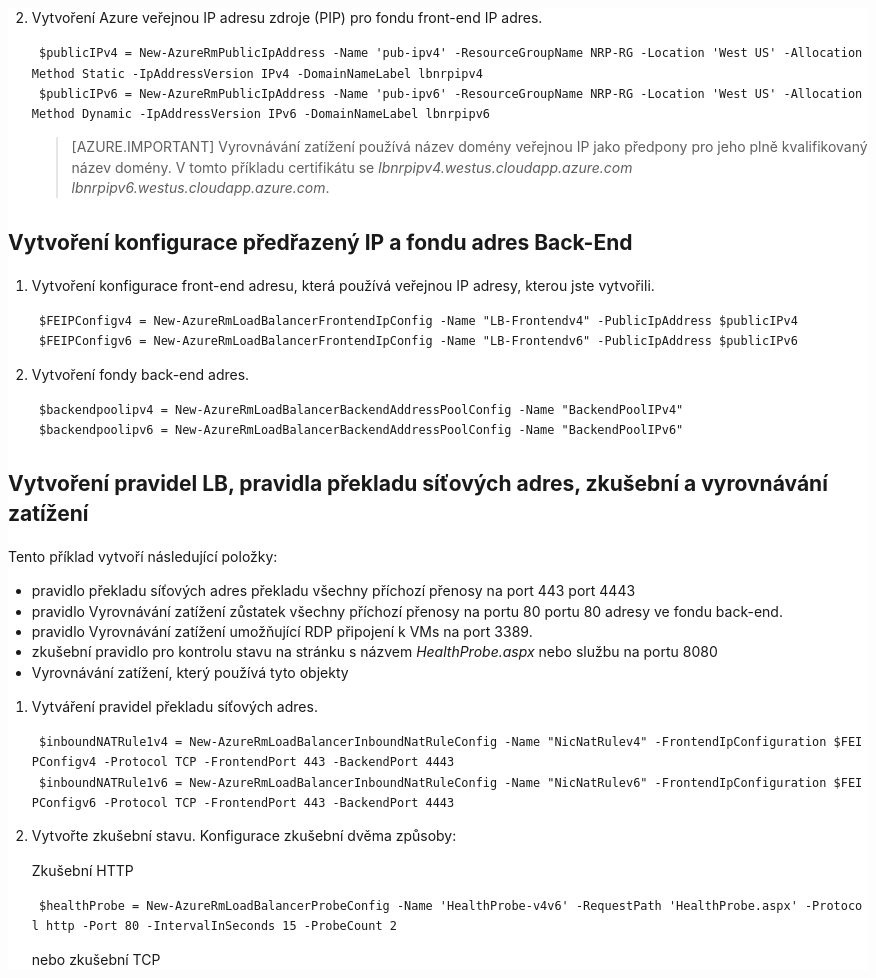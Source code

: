 2. Vytvoření Azure veřejnou IP adresu zdroje (PIP) pro fondu front-end IP adres.

        $publicIPv4 = New-AzureRmPublicIpAddress -Name 'pub-ipv4' -ResourceGroupName NRP-RG -Location 'West US' -AllocationMethod Static -IpAddressVersion IPv4 -DomainNameLabel lbnrpipv4
        $publicIPv6 = New-AzureRmPublicIpAddress -Name 'pub-ipv6' -ResourceGroupName NRP-RG -Location 'West US' -AllocationMethod Dynamic -IpAddressVersion IPv6 -DomainNameLabel lbnrpipv6

    >[AZURE.IMPORTANT] Vyrovnávání zatížení používá název domény veřejnou IP jako předpony pro jeho plně kvalifikovaný název domény. V tomto příkladu certifikátu se *lbnrpipv4.westus.cloudapp.azure.com* *lbnrpipv6.westus.cloudapp.azure.com*.

## <a name="create-a-front-end-ip-configurations-and-a-back-end-address-pool"></a>Vytvoření konfigurace předřazený IP a fondu adres Back-End

1. Vytvoření konfigurace front-end adresu, která používá veřejnou IP adresy, kterou jste vytvořili.

        $FEIPConfigv4 = New-AzureRmLoadBalancerFrontendIpConfig -Name "LB-Frontendv4" -PublicIpAddress $publicIPv4
        $FEIPConfigv6 = New-AzureRmLoadBalancerFrontendIpConfig -Name "LB-Frontendv6" -PublicIpAddress $publicIPv6

2. Vytvoření fondy back-end adres.

        $backendpoolipv4 = New-AzureRmLoadBalancerBackendAddressPoolConfig -Name "BackendPoolIPv4"
        $backendpoolipv6 = New-AzureRmLoadBalancerBackendAddressPoolConfig -Name "BackendPoolIPv6"


## <a name="create-lb-rules-nat-rules-a-probe-and-a-load-balancer"></a>Vytvoření pravidel LB, pravidla překladu síťových adres, zkušební a vyrovnávání zatížení

Tento příklad vytvoří následující položky:

- pravidlo překladu síťových adres překladu všechny příchozí přenosy na port 443 port 4443
- pravidlo Vyrovnávání zatížení zůstatek všechny příchozí přenosy na portu 80 portu 80 adresy ve fondu back-end.
- pravidlo Vyrovnávání zatížení umožňující RDP připojení k VMs na port 3389.
- zkušební pravidlo pro kontrolu stavu na stránku s názvem *HealthProbe.aspx* nebo službu na portu 8080
- Vyrovnávání zatížení, který používá tyto objekty

1. Vytváření pravidel překladu síťových adres.

        $inboundNATRule1v4 = New-AzureRmLoadBalancerInboundNatRuleConfig -Name "NicNatRulev4" -FrontendIpConfiguration $FEIPConfigv4 -Protocol TCP -FrontendPort 443 -BackendPort 4443
        $inboundNATRule1v6 = New-AzureRmLoadBalancerInboundNatRuleConfig -Name "NicNatRulev6" -FrontendIpConfiguration $FEIPConfigv6 -Protocol TCP -FrontendPort 443 -BackendPort 4443

2. Vytvořte zkušební stavu. Konfigurace zkušební dvěma způsoby:

    Zkušební HTTP

        $healthProbe = New-AzureRmLoadBalancerProbeConfig -Name 'HealthProbe-v4v6' -RequestPath 'HealthProbe.aspx' -Protocol http -Port 80 -IntervalInSeconds 15 -ProbeCount 2

    nebo zkušební TCP
